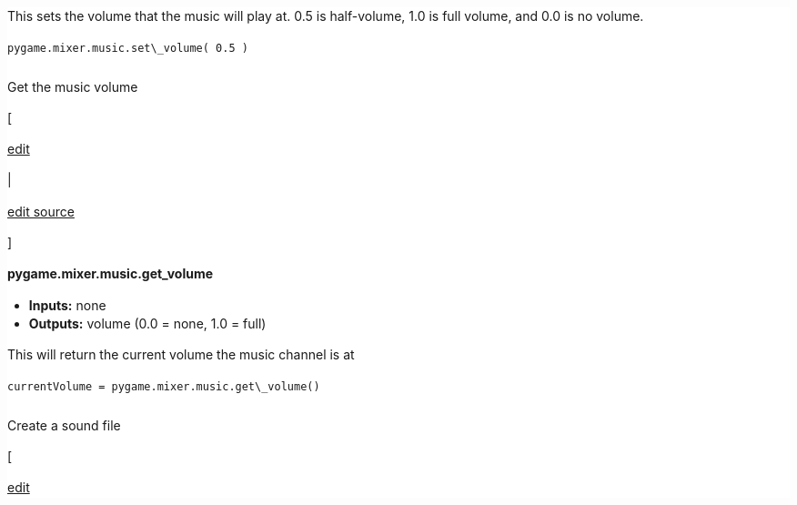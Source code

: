 

 This sets the volume that the music will play at. 0.5 is half-volume, 1.0 is full volume, and 0.0 is no volume.
 




```
pygame.mixer.music.set\_volume( 0.5 )

```


### 

 Get the music volume
 


 [
 
[edit](/w/index.php?title=PyGame_Guide/PyGame_Crash_Course&veaction=edit&section=T-27 "Edit section: Get the music volume") 

 |
 
[edit source](/w/index.php?title=PyGame_Guide/PyGame_Crash_Course&action=edit&section=T-27 "Edit section: Get the music volume") 

 ]



**pygame.mixer.music.get\_volume** 



* **Inputs:** 
 none
* **Outputs:** 
 volume (0.0 = none, 1.0 = full)



 This will return the current volume the music channel is at
 




```
currentVolume = pygame.mixer.music.get\_volume()

```


### 

 Create a sound file
 


 [
 
[edit](/w/index.php?title=PyGame_Guide/PyGame_Crash_Course&veaction=edit&section=T-28 "Edit section: Create a sound file") 
